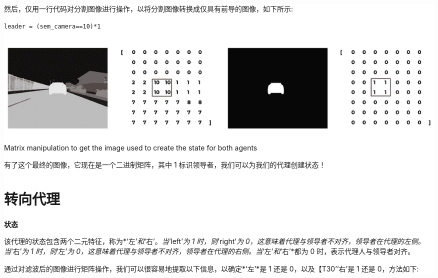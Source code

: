 然后，仅用一行代码对分割图像进行操作，以将分割图像转换成仅具有前导的图像，如下所示:

```
leader = (sem_camera==10)*1
```

![](img/c2fa24adb3adbf1cd2950f5da815bcc6.png)

Matrix manipulation to get the image used to create the state for both agents

有了这个最终的图像，它现在是一个二进制矩阵，其中 1 标识领导者，我们可以为我们的代理创建状态！

# 转向代理

**状态**

该代理的状态包含两个二元特征，称为*‘左’*和*‘右’。*当*‘left’*为 1 时，则*‘right’*为 0，这意味着代理与领导者不对齐，领导者在代理的左侧。当*‘右’*为 1 时，则*‘左’*为 0，这意味着代理与领导者不对齐，领导者在代理的右侧。当*‘左’*和*‘右’*都为 0 时，表示代理人与领导者对齐。

通过对滤波后的图像进行矩阵操作，我们可以很容易地提取以下信息，以确定*‘左’*是 1 还是 0，以及【T30’‘右’是 1 还是 0，方法如下:
